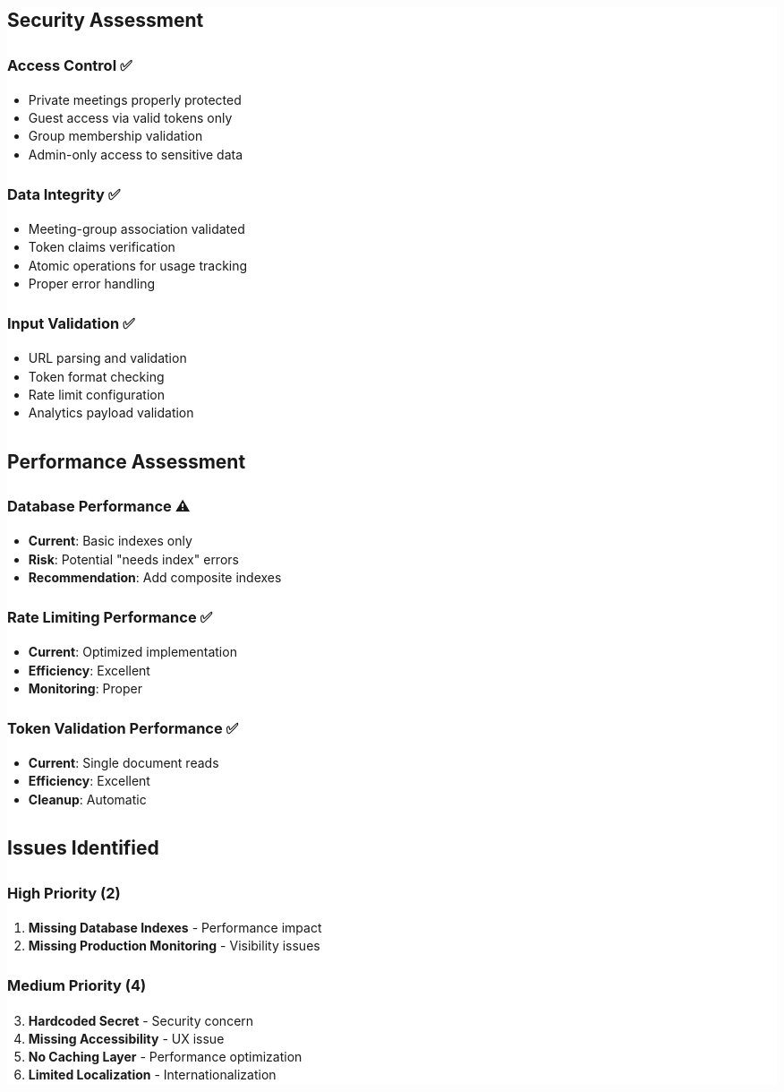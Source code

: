 ## Security Assessment

### Access Control ✅
- Private meetings properly protected
- Guest access via valid tokens only
- Group membership validation
- Admin-only access to sensitive data

### Data Integrity ✅
- Meeting-group association validated
- Token claims verification
- Atomic operations for usage tracking
- Proper error handling

### Input Validation ✅
- URL parsing and validation
- Token format checking
- Rate limit configuration
- Analytics payload validation

## Performance Assessment

### Database Performance ⚠️
- **Current**: Basic indexes only
- **Risk**: Potential "needs index" errors
- **Recommendation**: Add composite indexes

### Rate Limiting Performance ✅
- **Current**: Optimized implementation
- **Efficiency**: Excellent
- **Monitoring**: Proper

### Token Validation Performance ✅
- **Current**: Single document reads
- **Efficiency**: Excellent
- **Cleanup**: Automatic

## Issues Identified

### High Priority (2)
1. **Missing Database Indexes** - Performance impact
2. **Missing Production Monitoring** - Visibility issues

### Medium Priority (4)
3. **Hardcoded Secret** - Security concern
4. **Missing Accessibility** - UX issue
5. **No Caching Layer** - Performance optimization
6. **Limited Localization** - Internationalization
